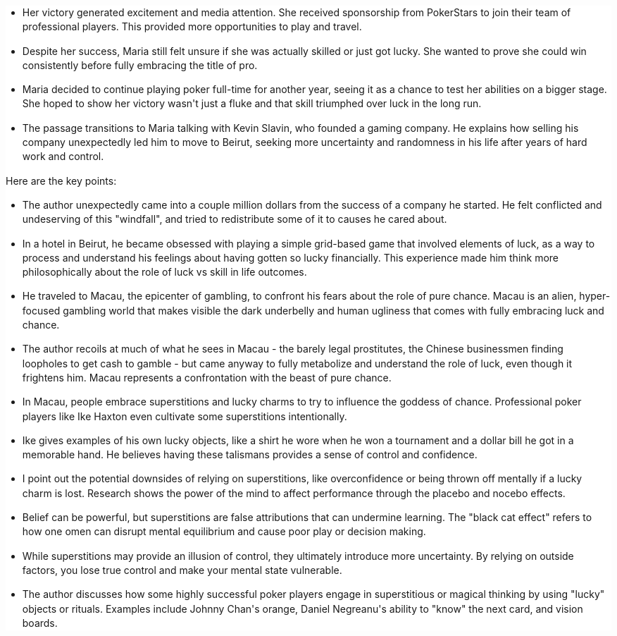 - Her victory generated excitement and media attention. She received sponsorship from PokerStars to join their team of professional players. This provided more opportunities to play and travel.

- Despite her success, Maria still felt unsure if she was actually skilled or just got lucky. She wanted to prove she could win consistently before fully embracing the title of pro. 

- Maria decided to continue playing poker full-time for another year, seeing it as a chance to test her abilities on a bigger stage. She hoped to show her victory wasn't just a fluke and that skill triumphed over luck in the long run.

- The passage transitions to Maria talking with Kevin Slavin, who founded a gaming company. He explains how selling his company unexpectedly led him to move to Beirut, seeking more uncertainty and randomness in his life after years of hard work and control.

 Here are the key points:

- The author unexpectedly came into a couple million dollars from the success of a company he started. He felt conflicted and undeserving of this "windfall", and tried to redistribute some of it to causes he cared about. 

- In a hotel in Beirut, he became obsessed with playing a simple grid-based game that involved elements of luck, as a way to process and understand his feelings about having gotten so lucky financially. This experience made him think more philosophically about the role of luck vs skill in life outcomes.

- He traveled to Macau, the epicenter of gambling, to confront his fears about the role of pure chance. Macau is an alien, hyper-focused gambling world that makes visible the dark underbelly and human ugliness that comes with fully embracing luck and chance. 

- The author recoils at much of what he sees in Macau - the barely legal prostitutes, the Chinese businessmen finding loopholes to get cash to gamble - but came anyway to fully metabolize and understand the role of luck, even though it frightens him. Macau represents a confrontation with the beast of pure chance.

 

- In Macau, people embrace superstitions and lucky charms to try to influence the goddess of chance. Professional poker players like Ike Haxton even cultivate some superstitions intentionally. 

- Ike gives examples of his own lucky objects, like a shirt he wore when he won a tournament and a dollar bill he got in a memorable hand. He believes having these talismans provides a sense of control and confidence.

- I point out the potential downsides of relying on superstitions, like overconfidence or being thrown off mentally if a lucky charm is lost. Research shows the power of the mind to affect performance through the placebo and nocebo effects.  

- Belief can be powerful, but superstitions are false attributions that can undermine learning. The "black cat effect" refers to how one omen can disrupt mental equilibrium and cause poor play or decision making.

- While superstitions may provide an illusion of control, they ultimately introduce more uncertainty. By relying on outside factors, you lose true control and make your mental state vulnerable.

 

- The author discusses how some highly successful poker players engage in superstitious or magical thinking by using "lucky" objects or rituals. Examples include Johnny Chan's orange, Daniel Negreanu's ability to "know" the next card, and vision boards. 
